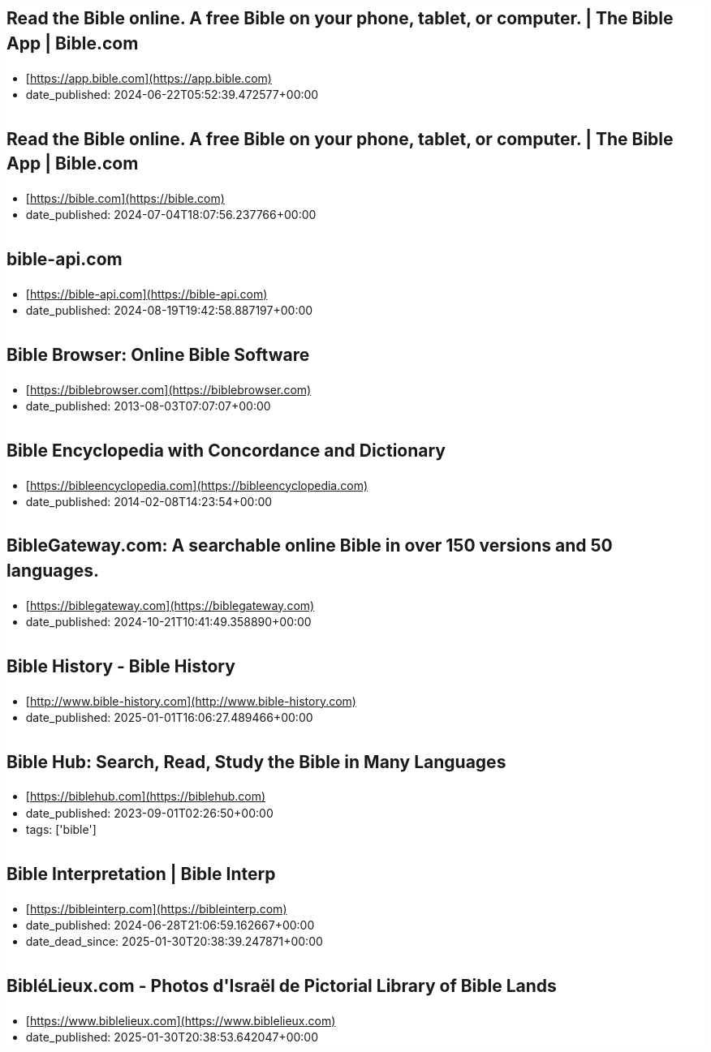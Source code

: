  ## Read the Bible online. A free Bible on your phone, tablet, or computer. | The Bible App | Bible.com
 - [https://app.bible.com](https://app.bible.com)
 - date_published: 2024-06-22T05:52:39.472577+00:00

 ## Read the Bible online. A free Bible on your phone, tablet, or computer. | The Bible App | Bible.com
 - [https://bible.com](https://bible.com)
 - date_published: 2024-07-04T18:07:56.237766+00:00

 ## bible-api.com
 - [https://bible-api.com](https://bible-api.com)
 - date_published: 2024-08-19T19:42:58.887197+00:00

 ## Bible Browser: Online Bible Software
 - [https://biblebrowser.com](https://biblebrowser.com)
 - date_published: 2013-08-03T07:07:07+00:00

 ## Bible Encyclopedia with Concordance and Dictionary
 - [https://bibleencyclopedia.com](https://bibleencyclopedia.com)
 - date_published: 2014-02-08T14:23:54+00:00

 ## BibleGateway.com: A searchable online Bible in over 150 versions and 50 languages.
 - [https://biblegateway.com](https://biblegateway.com)
 - date_published: 2024-10-21T10:41:49.358890+00:00

 ## Bible History - Bible History
 - [http://www.bible-history.com](http://www.bible-history.com)
 - date_published: 2025-01-01T16:06:27.489466+00:00

 ## Bible Hub: Search, Read, Study the Bible in Many Languages
 - [https://biblehub.com](https://biblehub.com)
 - date_published: 2023-09-01T02:26:50+00:00
 - tags: ['bible']

 ## Bible Interpretation | Bible Interp
 - [https://bibleinterp.com](https://bibleinterp.com)
 - date_published: 2024-06-28T21:06:59.162667+00:00
 - date_dead_since: 2025-01-30T20:38:39.247871+00:00

 ## BibléLieux.com - Photos d'Israël de Pictorial Library of Bible Lands
 - [https://www.biblelieux.com](https://www.biblelieux.com)
 - date_published: 2025-01-30T20:38:53.642047+00:00
